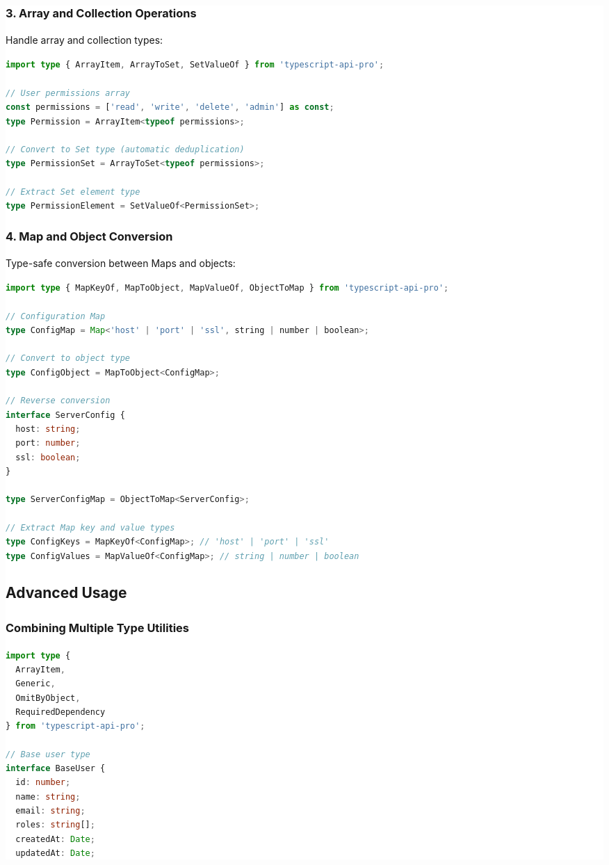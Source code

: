 ### 3. Array and Collection Operations

Handle array and collection types:

```typescript
import type { ArrayItem, ArrayToSet, SetValueOf } from 'typescript-api-pro';

// User permissions array
const permissions = ['read', 'write', 'delete', 'admin'] as const;
type Permission = ArrayItem<typeof permissions>;

// Convert to Set type (automatic deduplication)
type PermissionSet = ArrayToSet<typeof permissions>;

// Extract Set element type
type PermissionElement = SetValueOf<PermissionSet>;
```

### 4. Map and Object Conversion

Type-safe conversion between Maps and objects:

```typescript
import type { MapKeyOf, MapToObject, MapValueOf, ObjectToMap } from 'typescript-api-pro';

// Configuration Map
type ConfigMap = Map<'host' | 'port' | 'ssl', string | number | boolean>;

// Convert to object type
type ConfigObject = MapToObject<ConfigMap>;

// Reverse conversion
interface ServerConfig {
  host: string;
  port: number;
  ssl: boolean;
}

type ServerConfigMap = ObjectToMap<ServerConfig>;

// Extract Map key and value types
type ConfigKeys = MapKeyOf<ConfigMap>; // 'host' | 'port' | 'ssl'
type ConfigValues = MapValueOf<ConfigMap>; // string | number | boolean
```

## Advanced Usage

### Combining Multiple Type Utilities

```typescript
import type {
  ArrayItem,
  Generic,
  OmitByObject,
  RequiredDependency
} from 'typescript-api-pro';

// Base user type
interface BaseUser {
  id: number;
  name: string;
  email: string;
  roles: string[];
  createdAt: Date;
  updatedAt: Date;
```